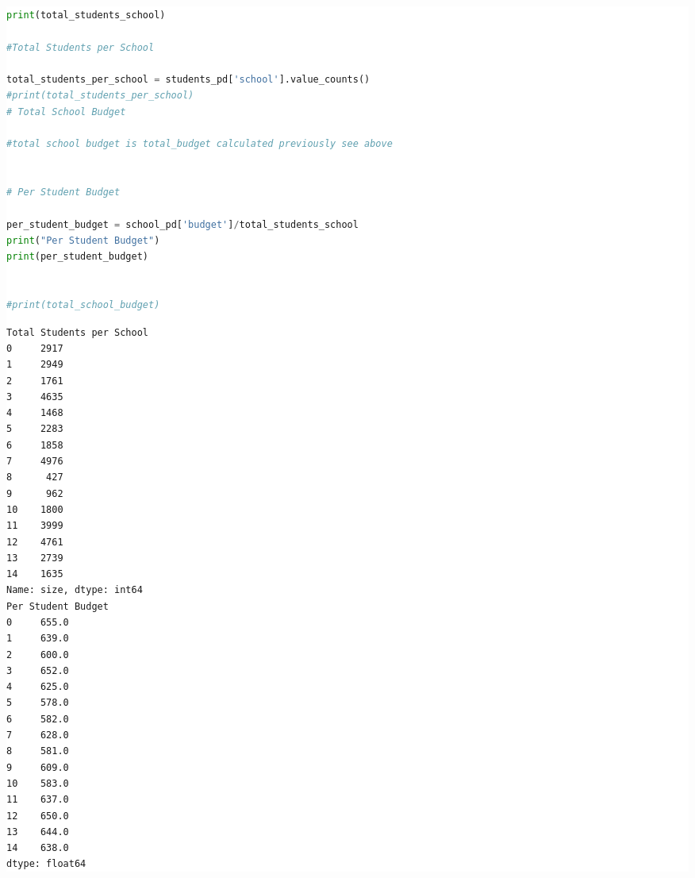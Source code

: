 ```python
print(total_students_school)

#Total Students per School

total_students_per_school = students_pd['school'].value_counts()
#print(total_students_per_school)
# Total School Budget

#total school budget is total_budget calculated previously see above


# Per Student Budget

per_student_budget = school_pd['budget']/total_students_school
print("Per Student Budget")
print(per_student_budget)


#print(total_school_budget)


```

    Total Students per School
    0     2917
    1     2949
    2     1761
    3     4635
    4     1468
    5     2283
    6     1858
    7     4976
    8      427
    9      962
    10    1800
    11    3999
    12    4761
    13    2739
    14    1635
    Name: size, dtype: int64
    Per Student Budget
    0     655.0
    1     639.0
    2     600.0
    3     652.0
    4     625.0
    5     578.0
    6     582.0
    7     628.0
    8     581.0
    9     609.0
    10    583.0
    11    637.0
    12    650.0
    13    644.0
    14    638.0
    dtype: float64
